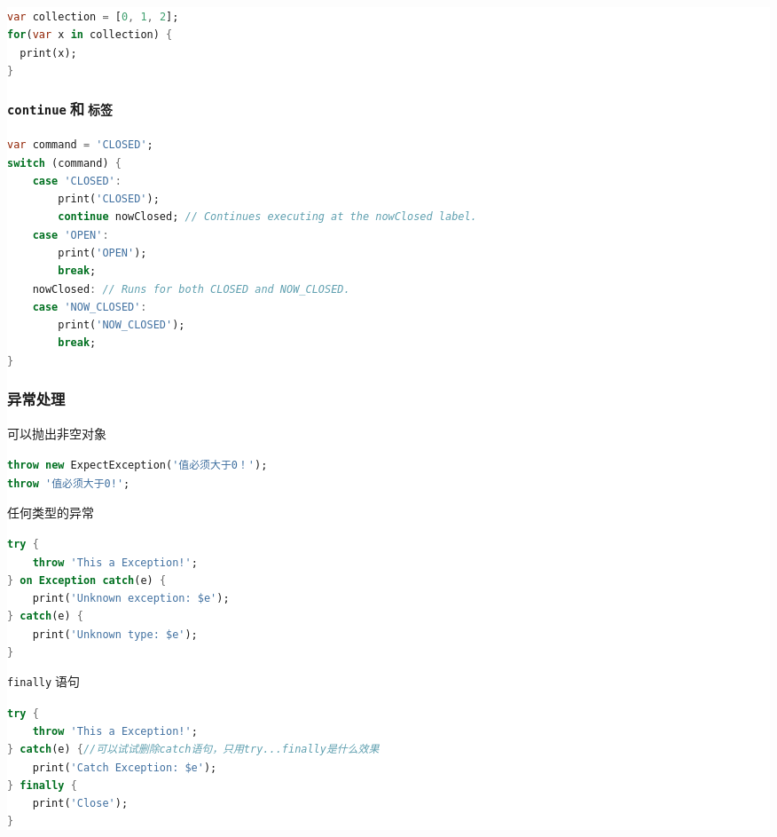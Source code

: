```dart
var collection = [0, 1, 2];
for(var x in collection) {
  print(x);
}
```

### `continue` 和 `标签`

```dart
var command = 'CLOSED';
switch (command) {
    case 'CLOSED':
        print('CLOSED');
        continue nowClosed; // Continues executing at the nowClosed label.
    case 'OPEN':
        print('OPEN');
        break;
    nowClosed: // Runs for both CLOSED and NOW_CLOSED.
    case 'NOW_CLOSED':
        print('NOW_CLOSED');
        break;
}
```

### 异常处理

可以抛出非空对象

```dart
throw new ExpectException('值必须大于0！');
throw '值必须大于0!';
```

任何类型的异常

```dart
try {
    throw 'This a Exception!';
} on Exception catch(e) {
    print('Unknown exception: $e');
} catch(e) {
    print('Unknown type: $e');
}
```

`finally` 语句

```dart
try {
    throw 'This a Exception!';
} catch(e) {//可以试试删除catch语句，只用try...finally是什么效果
    print('Catch Exception: $e');
} finally {
    print('Close');
}
```
